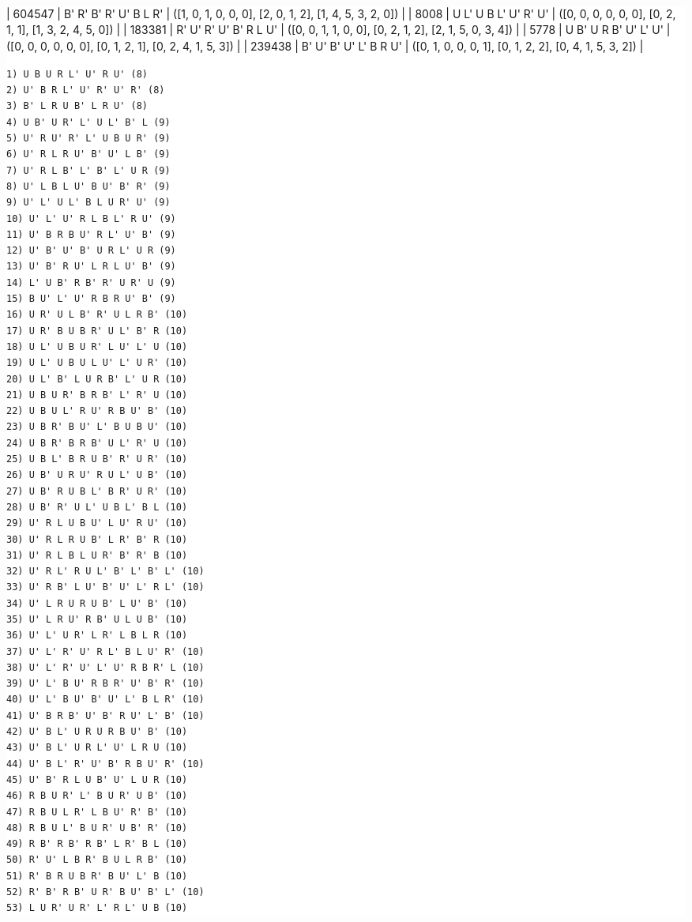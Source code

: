 | 604547 | B' R' B' R' U' B L R' | ([1, 0, 1, 0, 0, 0], [2, 0, 1, 2], [1, 4, 5, 3, 2, 0]) |
| 8008 | U L' U B L' U' R' U' | ([0, 0, 0, 0, 0, 0], [0, 2, 1, 1], [1, 3, 2, 4, 5, 0]) |
| 183381 | R' U' R' U' B' R L U' | ([0, 0, 1, 1, 0, 0], [0, 2, 1, 2], [2, 1, 5, 0, 3, 4]) |
| 5778 | U B' U R B' U' L' U' | ([0, 0, 0, 0, 0, 0], [0, 1, 2, 1], [0, 2, 4, 1, 5, 3]) |
| 239438 | B' U' B' U' L' B R U' | ([0, 1, 0, 0, 0, 1], [0, 1, 2, 2], [0, 4, 1, 5, 3, 2]) |


```
1) U B U R L' U' R U' (8)
2) U' B R L' U' R' U' R' (8)
3) B' L R U B' L R U' (8)
4) U B' U R' L' U L' B' L (9)
5) U' R U' R' L' U B U R' (9)
6) U' R L R U' B' U' L B' (9)
7) U' R L B' L' B' L' U R (9)
8) U' L B L U' B U' B' R' (9)
9) U' L' U L' B L U R' U' (9)
10) U' L' U' R L B L' R U' (9)
11) U' B R B U' R L' U' B' (9)
12) U' B' U' B' U R L' U R (9)
13) U' B' R U' L R L U' B' (9)
14) L' U B' R B' R' U R' U (9)
15) B U' L' U' R B R U' B' (9)
16) U R' U L B' R' U L R B' (10)
17) U R' B U B R' U L' B' R (10)
18) U L' U B U R' L U' L' U (10)
19) U L' U B U L U' L' U R' (10)
20) U L' B' L U R B' L' U R (10)
21) U B U R' B R B' L' R' U (10)
22) U B U L' R U' R B U' B' (10)
23) U B R' B U' L' B U B U' (10)
24) U B R' B R B' U L' R' U (10)
25) U B L' B R U B' R' U R' (10)
26) U B' U R U' R U L' U B' (10)
27) U B' R U B L' B R' U R' (10)
28) U B' R' U L' U B L' B L (10)
29) U' R L U B U' L U' R U' (10)
30) U' R L R U B' L R' B' R (10)
31) U' R L B L U R' B' R' B (10)
32) U' R L' R U L' B' L' B' L' (10)
33) U' R B' L U' B' U' L' R L' (10)
34) U' L R U R U B' L U' B' (10)
35) U' L R U' R B' U L U B' (10)
36) U' L' U R' L R' L B L R (10)
37) U' L' R' U' R L' B L U' R' (10)
38) U' L' R' U' L' U' R B R' L (10)
39) U' L' B U' R B R' U' B' R' (10)
40) U' L' B U' B' U' L' B L R' (10)
41) U' B R B' U' B' R U' L' B' (10)
42) U' B L' U R U R B U' B' (10)
43) U' B L' U R L' U' L R U (10)
44) U' B L' R' U' B' R B U' R' (10)
45) U' B' R L U B' U' L U R (10)
46) R B U R' L' B U R' U B' (10)
47) R B U L R' L B U' R' B' (10)
48) R B U L' B U R' U B' R' (10)
49) R B' R B' R B' L R' B L (10)
50) R' U' L B R' B U L R B' (10)
51) R' B R U B R' B U' L' B (10)
52) R' B' R B' U R' B U' B' L' (10)
53) L U R' U R' L' R L' U B (10)
```